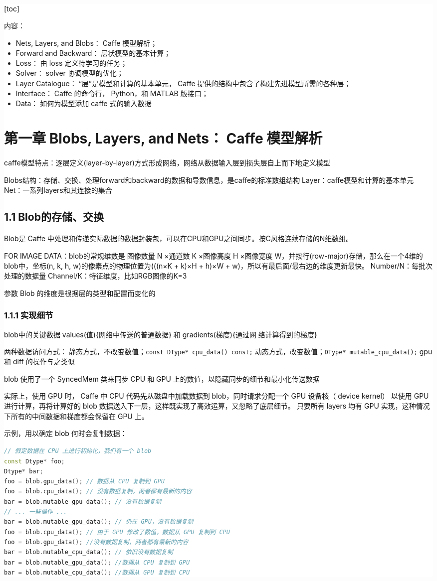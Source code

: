 [toc]

内容：
- Nets, Layers, and Blobs： Caffe 模型解析；
- Forward and Backward： 层状模型的基本计算；
- Loss： 由 loss 定义待学习的任务；
- Solver： solver 协调模型的优化；
- Layer Catalogue： “层”是模型和计算的基本单元， Caffe 提供的结构中包含了构建先进模型所需的各种层；
- Interface： Caffe 的命令行， Python，和 MATLAB 版接口；
- Data： 如何为模型添加 caffe 式的输入数据

# 第一章 Blobs, Layers, and Nets： Caffe 模型解析

caffe模型特点：逐层定义(layer-by-layer)方式形成网络，网络从数据输入层到损失层自上而下地定义模型

Blobs结构：存储、交换、处理forward和backward的数据和导数信息，是caffe的标准数组结构
Layer：caffe模型和计算的基本单元
Net：一系列layers和其连接的集合

## 1.1 Blob的存储、交换
Blob是 Caffe 中处理和传递实际数据的数据封装包，可以在CPU和GPU之间同步。按C风格连续存储的N维数组。

FOR IMAGE DATA：blob的常规维数是 图像数量 N ×通道数 K ×图像高度 H ×图像宽度 W，并按行(row-major)存储，那么在一个4维的blob中，坐标(n, k, h, w)的像素点的物理位置为(((n×K + k)×H + h)×W + w)，所以有最后面/最右边的维度更新最快。
Number/N：每批次处理的数据量
Channel/K：特征维度，比如RGB图像的K=3

参数 Blob 的维度是根据层的类型和配置而变化的

### 1.1.1 实现细节
blob中的关键数据 values(值){网络中传送的普通数据} 和 gradients(梯度){通过网
络计算得到的梯度}

两种数据访问方式：
静态方式，不改变数值；`const DType* cpu_data() const;`
动态方式，改变数值；`DType* mutable_cpu_data();`
gpu 和 diff 的操作与之类似

blob 使用了一个 SyncedMem 类来同步 CPU 和 GPU 上的数值，以隐藏同步的细节和最小化传送数据

实际上，使用 GPU 时， Caffe 中 CPU 代码先从磁盘中加载数据到 blob，同时请求分配一个 GPU 设备核（ device kernel） 以使用 GPU 进行计算，再将计算好的 blob 数据送入下一层，这样既实现了高效运算，又忽略了底层细节。 只要所有 layers 均有 GPU 实现，这种情况下所有的中间数据和梯度都会保留在 GPU 上。

示例，用以确定 blob 何时会复制数据：

```C++
// 假定数据在 CPU 上进行初始化，我们有一个 blob
const Dtype* foo;
Dtype* bar;
foo = blob.gpu_data(); // 数据从 CPU 复制到 GPU
foo = blob.cpu_data(); // 没有数据复制，两者都有最新的内容
bar = blob.mutable_gpu_data(); // 没有数据复制
// ... 一些操作 ...
bar = blob.mutable_gpu_data(); // 仍在 GPU，没有数据复制
foo = blob.cpu_data(); // 由于 GPU 修改了数值，数据从 GPU 复制到 CPU
foo = blob.gpu_data(); //没有数据复制，两者都有最新的内容
bar = blob.mutable_cpu_data(); // 依旧没有数据复制
bar = blob.mutable_gpu_data(); //数据从 CPU 复制到 GPU
bar = blob.mutable_cpu_data(); //数据从 GPU 复制到 CPU
```
